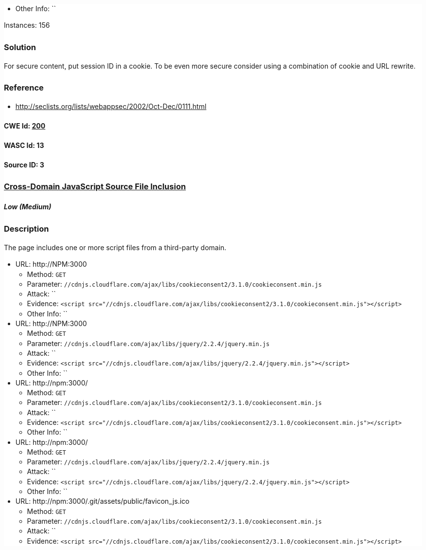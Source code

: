   * Other Info: ``

Instances: 156

### Solution

For secure content, put session ID in a cookie. To be even more secure consider using a combination of cookie and URL rewrite.

### Reference


* [ http://seclists.org/lists/webappsec/2002/Oct-Dec/0111.html ](http://seclists.org/lists/webappsec/2002/Oct-Dec/0111.html)


#### CWE Id: [ 200 ](https://cwe.mitre.org/data/definitions/200.html)


#### WASC Id: 13

#### Source ID: 3

### [ Cross-Domain JavaScript Source File Inclusion ](https://www.zaproxy.org/docs/alerts/10017/)



##### Low (Medium)

### Description

The page includes one or more script files from a third-party domain.

* URL: http://NPM:3000
  * Method: `GET`
  * Parameter: `//cdnjs.cloudflare.com/ajax/libs/cookieconsent2/3.1.0/cookieconsent.min.js`
  * Attack: ``
  * Evidence: `<script src="//cdnjs.cloudflare.com/ajax/libs/cookieconsent2/3.1.0/cookieconsent.min.js"></script>`
  * Other Info: ``
* URL: http://NPM:3000
  * Method: `GET`
  * Parameter: `//cdnjs.cloudflare.com/ajax/libs/jquery/2.2.4/jquery.min.js`
  * Attack: ``
  * Evidence: `<script src="//cdnjs.cloudflare.com/ajax/libs/jquery/2.2.4/jquery.min.js"></script>`
  * Other Info: ``
* URL: http://npm:3000/
  * Method: `GET`
  * Parameter: `//cdnjs.cloudflare.com/ajax/libs/cookieconsent2/3.1.0/cookieconsent.min.js`
  * Attack: ``
  * Evidence: `<script src="//cdnjs.cloudflare.com/ajax/libs/cookieconsent2/3.1.0/cookieconsent.min.js"></script>`
  * Other Info: ``
* URL: http://npm:3000/
  * Method: `GET`
  * Parameter: `//cdnjs.cloudflare.com/ajax/libs/jquery/2.2.4/jquery.min.js`
  * Attack: ``
  * Evidence: `<script src="//cdnjs.cloudflare.com/ajax/libs/jquery/2.2.4/jquery.min.js"></script>`
  * Other Info: ``
* URL: http://npm:3000/.git/assets/public/favicon_js.ico
  * Method: `GET`
  * Parameter: `//cdnjs.cloudflare.com/ajax/libs/cookieconsent2/3.1.0/cookieconsent.min.js`
  * Attack: ``
  * Evidence: `<script src="//cdnjs.cloudflare.com/ajax/libs/cookieconsent2/3.1.0/cookieconsent.min.js"></script>`